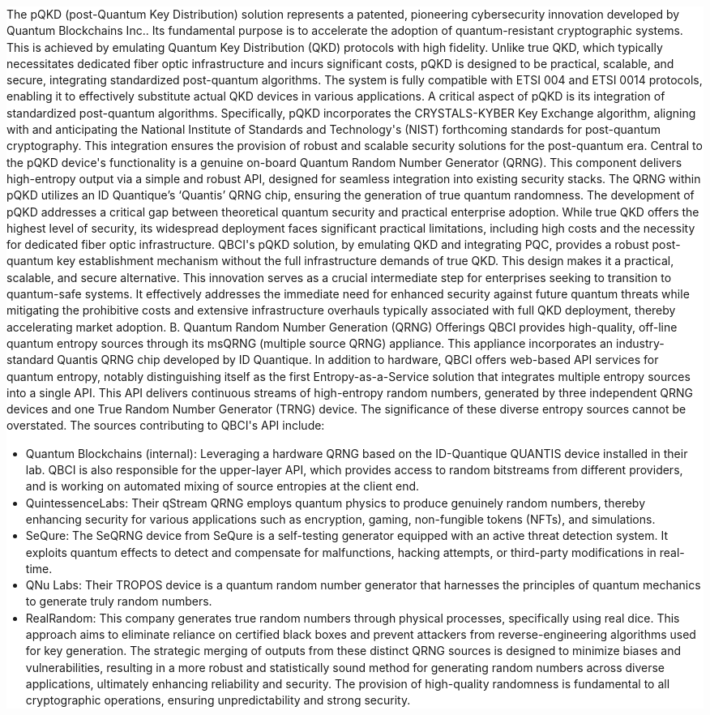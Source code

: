 The pQKD (post-Quantum Key Distribution) solution represents a patented, pioneering cybersecurity innovation developed by Quantum Blockchains Inc.. Its fundamental purpose is to accelerate the adoption of quantum-resistant cryptographic systems. This is achieved by emulating Quantum Key Distribution (QKD) protocols with high fidelity. Unlike true QKD, which typically necessitates dedicated fiber optic infrastructure and incurs significant costs, pQKD is designed to be practical, scalable, and secure, integrating standardized post-quantum algorithms. The system is fully compatible with ETSI 004 and ETSI 0014 protocols, enabling it to effectively substitute actual QKD devices in various applications.
A critical aspect of pQKD is its integration of standardized post-quantum algorithms. Specifically, pQKD incorporates the CRYSTALS-KYBER Key Exchange algorithm, aligning with and anticipating the National Institute of Standards and Technology's (NIST) forthcoming standards for post-quantum cryptography. This integration ensures the provision of robust and scalable security solutions for the post-quantum era.
Central to the pQKD device's functionality is a genuine on-board Quantum Random Number Generator (QRNG). This component delivers high-entropy output via a simple and robust API, designed for seamless integration into existing security stacks. The QRNG within pQKD utilizes an ID Quantique’s ‘Quantis’ QRNG chip, ensuring the generation of true quantum randomness.
The development of pQKD addresses a critical gap between theoretical quantum security and practical enterprise adoption. While true QKD offers the highest level of security, its widespread deployment faces significant practical limitations, including high costs and the necessity for dedicated fiber optic infrastructure. QBCI's pQKD solution, by emulating QKD and integrating PQC, provides a robust post-quantum key establishment mechanism without the full infrastructure demands of true QKD. This design makes it a practical, scalable, and secure alternative. This innovation serves as a crucial intermediate step for enterprises seeking to transition to quantum-safe systems. It effectively addresses the immediate need for enhanced security against future quantum threats while mitigating the prohibitive costs and extensive infrastructure overhauls typically associated with full QKD deployment, thereby accelerating market adoption.
B. Quantum Random Number Generation (QRNG) Offerings
QBCI provides high-quality, off-line quantum entropy sources through its msQRNG (multiple source QRNG) appliance. This appliance incorporates an industry-standard Quantis QRNG chip developed by ID Quantique. In addition to hardware, QBCI offers web-based API services for quantum entropy, notably distinguishing itself as the first Entropy-as-a-Service solution that integrates multiple entropy sources into a single API. This API delivers continuous streams of high-entropy random numbers, generated by three independent QRNG devices and one True Random Number Generator (TRNG) device.
The significance of these diverse entropy sources cannot be overstated. The sources contributing to QBCI's API include:
 * Quantum Blockchains (internal): Leveraging a hardware QRNG based on the ID-Quantique QUANTIS device installed in their lab. QBCI is also responsible for the upper-layer API, which provides access to random bitstreams from different providers, and is working on automated mixing of source entropies at the client end.
 * QuintessenceLabs: Their qStream QRNG employs quantum physics to produce genuinely random numbers, thereby enhancing security for various applications such as encryption, gaming, non-fungible tokens (NFTs), and simulations.
 * SeQure: The SeQRNG device from SeQure is a self-testing generator equipped with an active threat detection system. It exploits quantum effects to detect and compensate for malfunctions, hacking attempts, or third-party modifications in real-time.
 * QNu Labs: Their TROPOS device is a quantum random number generator that harnesses the principles of quantum mechanics to generate truly random numbers.
 * RealRandom: This company generates true random numbers through physical processes, specifically using real dice. This approach aims to eliminate reliance on certified black boxes and prevent attackers from reverse-engineering algorithms used for key generation.
The strategic merging of outputs from these distinct QRNG sources is designed to minimize biases and vulnerabilities, resulting in a more robust and statistically sound method for generating random numbers across diverse applications, ultimately enhancing reliability and security. The provision of high-quality randomness is fundamental to all cryptographic operations, ensuring unpredictability and strong security.